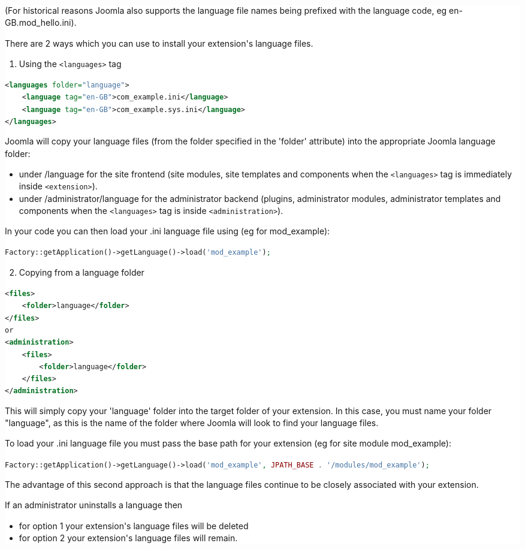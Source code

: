 (For historical reasons Joomla also supports the language file names being prefixed with the language code, eg en-GB.mod_hello.ini).

There are 2 ways which you can use to install your extension's language files.

1. Using the `<languages>` tag

```xml
<languages folder="language">
    <language tag="en-GB">com_example.ini</language>
    <language tag="en-GB">com_example.sys.ini</language>
</languages>
```

Joomla will copy your language files (from the folder specified in the 'folder' attribute) into the appropriate Joomla language folder:
- under /language for the site frontend (site modules, site templates and components when the `<languages>` tag is immediately inside `<extension>`).
- under /administrator/language for the administrator backend (plugins, administrator modules, administrator templates and components when the `<languages>` tag is inside `<administration>`).

In your code you can then load your .ini language file using (eg for mod_example):

```php
Factory::getApplication()->getLanguage()->load('mod_example');
```

2. Copying from a language folder

```xml
<files>
    <folder>language</folder>
</files>
or
<administration>
    <files>
        <folder>language</folder>
    </files>
</administration>
```

This will simply copy your 'language' folder into the target folder of your extension.
In this case, you must name your folder "language", as this is the name of the folder where Joomla will look to find your language files.

To load your .ini language file you must pass the base path for your extension (eg for site module mod_example):

```php
Factory::getApplication()->getLanguage()->load('mod_example', JPATH_BASE . '/modules/mod_example');
```

The advantage of this second approach is that the language files continue to be closely associated with your extension.

If an administrator uninstalls a language then
- for option 1 your extension's language files will be deleted
- for option 2 your extension's language files will remain.
